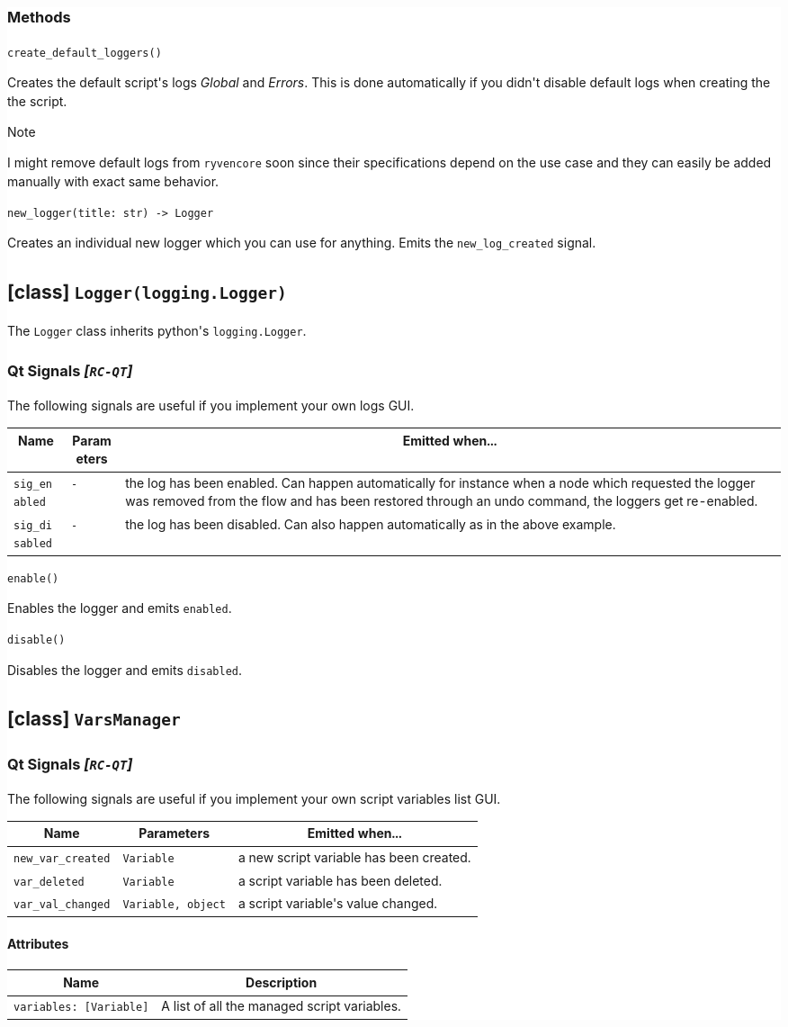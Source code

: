 ### Methods

`create_default_loggers()`

Creates the default script's logs *Global* and *Errors*. This is done automatically if you didn't disable default logs when creating the the script.

> [!NOTE]
> I might remove default logs from `ryvencore` soon since their specifications depend on the use case and they can easily be added manually with exact same behavior.

`new_logger(title: str) -> Logger`

Creates an individual new logger which you can use for anything. Emits the `new_log_created` signal.

## [class] `Logger(logging.Logger)`

The `Logger` class inherits python's `logging.Logger`.

### Qt Signals *[`RC-QT`]*

The following signals are useful if you implement your own logs GUI.

| Name                              | Parameters                                | Emitted when...                               |
| --------------------------------- | ----------------------------------------- | ----------------------------------------- |
| `sig_enabled`                     | `-`                                       | the log has been enabled. Can happen automatically for instance when a node which requested the logger was removed from the flow and has been restored through an undo command, the loggers get re-enabled. |
| `sig_disabled`                    | `-`                                       | the log has been disabled. Can also happen automatically as in the above example. |

`enable()` 

Enables the logger and emits `enabled`.

`disable()`

Disables the logger and emits `disabled`.

## [class] `VarsManager`

### Qt Signals *[`RC-QT`]*

The following signals are useful if you implement your own script variables list GUI.

| Name                              | Parameters                                | Emitted when...                           |
| --------------------------------- | ----------------------------------------- | ----------------------------------------- |
| `new_var_created`                 | `Variable`                                | a new script variable has been created.   |
| `var_deleted`                     | `Variable`                                | a script variable has been deleted.       |
| `var_val_changed`                 | `Variable, object`                        | a script variable's value changed.        |

#### Attributes

| Name                              | Description                               |
| --------------------------------- | ----------------------------------------- |
| `variables: [Variable]`           | A list of all the managed script variables.    |
